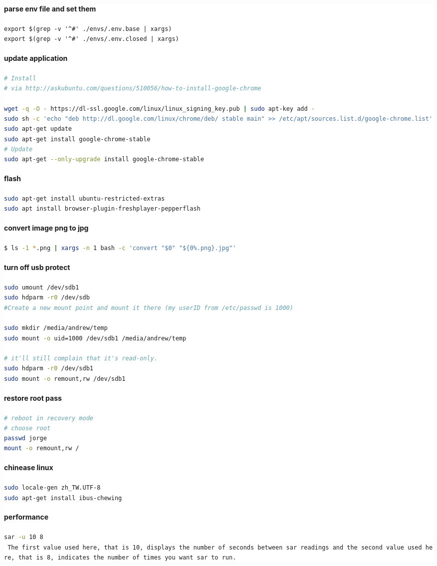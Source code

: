 ```
```
#### parse env file and set them
```
export $(grep -v '^#' ./envs/.env.base | xargs)
export $(grep -v '^#' ./envs/.env.closed | xargs)
```

#### update application
```bash
# Install
# via http://askubuntu.com/questions/510056/how-to-install-google-chrome

wget -q -O - https://dl-ssl.google.com/linux/linux_signing_key.pub | sudo apt-key add - 
sudo sh -c 'echo "deb http://dl.google.com/linux/chrome/deb/ stable main" >> /etc/apt/sources.list.d/google-chrome.list'
sudo apt-get update 
sudo apt-get install google-chrome-stable
# Update
sudo apt-get --only-upgrade install google-chrome-stable

```
#### flash
```bash
sudo apt-get install ubuntu-restricted-extras
sudo apt install browser-plugin-freshplayer-pepperflash
```

#### convert image png to jpg
```bash
$ ls -1 *.png | xargs -n 1 bash -c 'convert "$0" "${0%.png}.jpg"'

```

#### turn off usb protect
```bash
sudo umount /dev/sdb1
sudo hdparm -r0 /dev/sdb
#Create a new mount point and mount it there (my userID from /etc/passwd is 1000)

sudo mkdir /media/andrew/temp
sudo mount -o uid=1000 /dev/sdb1 /media/andrew/temp

# it'll still complain that it's read-only.
sudo hdparm -r0 /dev/sdb1
sudo mount -o remount,rw /dev/sdb1
```
#### restore root pass
```bash
# reboot in recovery mode
# choose root
passwd jorge
mount -o remount,rw /
```
#### chinease linux
```bash
sudo locale-gen zh_TW.UTF-8
sudo apt-get install ibus-chewing
```
#### performance
```bash
sar -u 10 8 
 The first value used here, that is 10, displays the number of seconds between sar readings and the second value used here, that is 8, indicates the number of times you want sar to run.
```